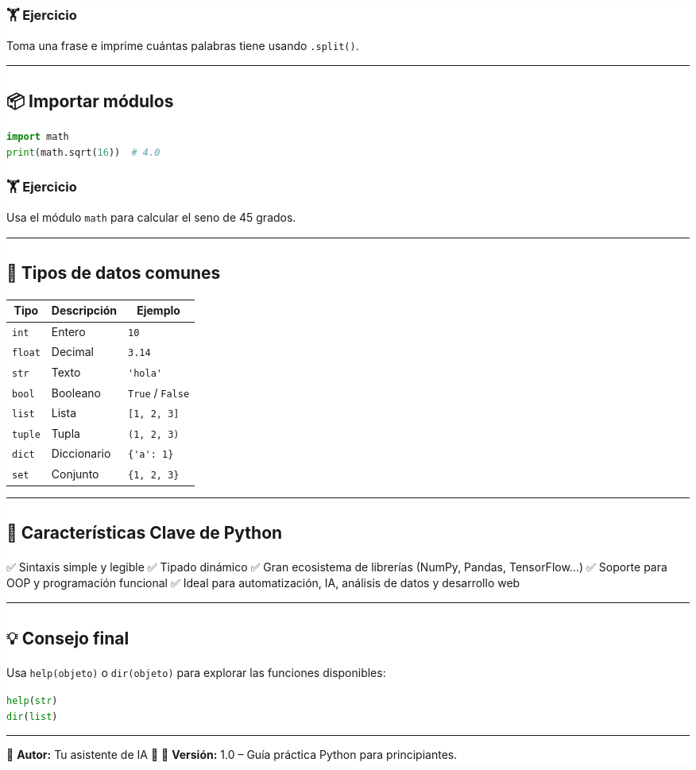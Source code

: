 ### 🏋️ Ejercicio

Toma una frase e imprime cuántas palabras tiene usando `.split()`.

---

## 📦 Importar módulos

```python
import math
print(math.sqrt(16))  # 4.0
```

### 🏋️ Ejercicio

Usa el módulo `math` para calcular el seno de 45 grados.

---

## 🧰 Tipos de datos comunes

| Tipo    | Descripción | Ejemplo          |
| ------- | ----------- | ---------------- |
| `int`   | Entero      | `10`             |
| `float` | Decimal     | `3.14`           |
| `str`   | Texto       | `'hola'`         |
| `bool`  | Booleano    | `True` / `False` |
| `list`  | Lista       | `[1, 2, 3]`      |
| `tuple` | Tupla       | `(1, 2, 3)`      |
| `dict`  | Diccionario | `{'a': 1}`       |
| `set`   | Conjunto    | `{1, 2, 3}`      |

---

## 🧠 Características Clave de Python

✅ Sintaxis simple y legible
✅ Tipado dinámico
✅ Gran ecosistema de librerías (NumPy, Pandas, TensorFlow...)
✅ Soporte para OOP y programación funcional
✅ Ideal para automatización, IA, análisis de datos y desarrollo web

---

## 💡 Consejo final

Usa `help(objeto)` o `dir(objeto)` para explorar las funciones disponibles:

```python
help(str)
dir(list)
```

---

📘 **Autor:** Tu asistente de IA 🤖
📅 **Versión:** 1.0 – Guía práctica Python para principiantes.

